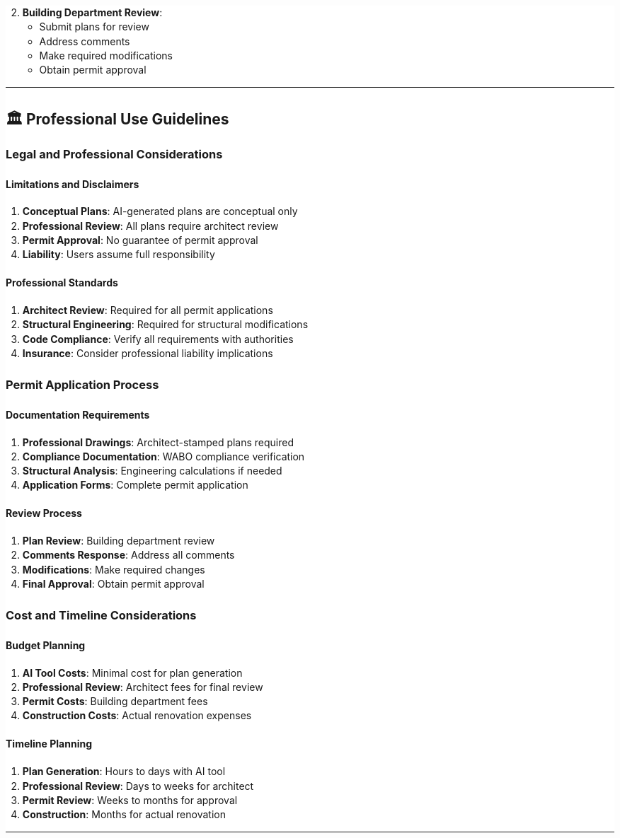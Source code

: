 2. **Building Department Review**:
   - Submit plans for review
   - Address comments
   - Make required modifications
   - Obtain permit approval

---

## 🏛️ **Professional Use Guidelines**

### **Legal and Professional Considerations**

#### **Limitations and Disclaimers**
1. **Conceptual Plans**: AI-generated plans are conceptual only
2. **Professional Review**: All plans require architect review
3. **Permit Approval**: No guarantee of permit approval
4. **Liability**: Users assume full responsibility

#### **Professional Standards**
1. **Architect Review**: Required for all permit applications
2. **Structural Engineering**: Required for structural modifications
3. **Code Compliance**: Verify all requirements with authorities
4. **Insurance**: Consider professional liability implications

### **Permit Application Process**

#### **Documentation Requirements**
1. **Professional Drawings**: Architect-stamped plans required
2. **Compliance Documentation**: WABO compliance verification
3. **Structural Analysis**: Engineering calculations if needed
4. **Application Forms**: Complete permit application

#### **Review Process**
1. **Plan Review**: Building department review
2. **Comments Response**: Address all comments
3. **Modifications**: Make required changes
4. **Final Approval**: Obtain permit approval

### **Cost and Timeline Considerations**

#### **Budget Planning**
1. **AI Tool Costs**: Minimal cost for plan generation
2. **Professional Review**: Architect fees for final review
3. **Permit Costs**: Building department fees
4. **Construction Costs**: Actual renovation expenses

#### **Timeline Planning**
1. **Plan Generation**: Hours to days with AI tool
2. **Professional Review**: Days to weeks for architect
3. **Permit Review**: Weeks to months for approval
4. **Construction**: Months for actual renovation

---